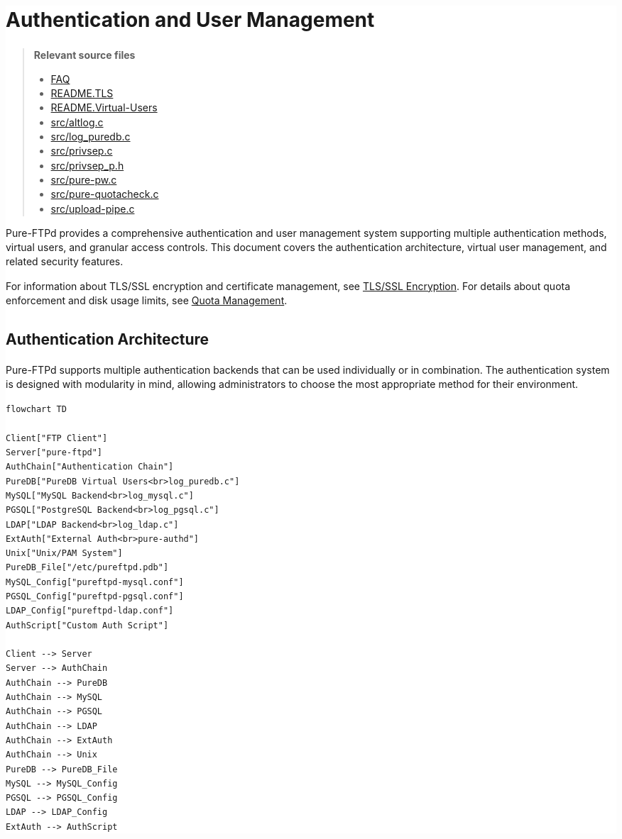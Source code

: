 # Authentication and User Management

> **Relevant source files**
> * [FAQ](https://github.com/jedisct1/pure-ftpd/blob/3818577a/FAQ)
> * [README.TLS](https://github.com/jedisct1/pure-ftpd/blob/3818577a/README.TLS)
> * [README.Virtual-Users](https://github.com/jedisct1/pure-ftpd/blob/3818577a/README.Virtual-Users)
> * [src/altlog.c](https://github.com/jedisct1/pure-ftpd/blob/3818577a/src/altlog.c)
> * [src/log_puredb.c](https://github.com/jedisct1/pure-ftpd/blob/3818577a/src/log_puredb.c)
> * [src/privsep.c](https://github.com/jedisct1/pure-ftpd/blob/3818577a/src/privsep.c)
> * [src/privsep_p.h](https://github.com/jedisct1/pure-ftpd/blob/3818577a/src/privsep_p.h)
> * [src/pure-pw.c](https://github.com/jedisct1/pure-ftpd/blob/3818577a/src/pure-pw.c)
> * [src/pure-quotacheck.c](https://github.com/jedisct1/pure-ftpd/blob/3818577a/src/pure-quotacheck.c)
> * [src/upload-pipe.c](https://github.com/jedisct1/pure-ftpd/blob/3818577a/src/upload-pipe.c)

Pure-FTPd provides a comprehensive authentication and user management system supporting multiple authentication methods, virtual users, and granular access controls. This document covers the authentication architecture, virtual user management, and related security features.

For information about TLS/SSL encryption and certificate management, see [TLS/SSL Encryption](/jedisct1/pure-ftpd/3.1-tlsssl-encryption). For details about quota enforcement and disk usage limits, see [Quota Management](/jedisct1/pure-ftpd/6.2-quota-management).

## Authentication Architecture

Pure-FTPd supports multiple authentication backends that can be used individually or in combination. The authentication system is designed with modularity in mind, allowing administrators to choose the most appropriate method for their environment.

```mermaid
flowchart TD

Client["FTP Client"]
Server["pure-ftpd"]
AuthChain["Authentication Chain"]
PureDB["PureDB Virtual Users<br>log_puredb.c"]
MySQL["MySQL Backend<br>log_mysql.c"]
PGSQL["PostgreSQL Backend<br>log_pgsql.c"]
LDAP["LDAP Backend<br>log_ldap.c"]
ExtAuth["External Auth<br>pure-authd"]
Unix["Unix/PAM System"]
PureDB_File["/etc/pureftpd.pdb"]
MySQL_Config["pureftpd-mysql.conf"]
PGSQL_Config["pureftpd-pgsql.conf"]
LDAP_Config["pureftpd-ldap.conf"]
AuthScript["Custom Auth Script"]

Client --> Server
Server --> AuthChain
AuthChain --> PureDB
AuthChain --> MySQL
AuthChain --> PGSQL
AuthChain --> LDAP
AuthChain --> ExtAuth
AuthChain --> Unix
PureDB --> PureDB_File
MySQL --> MySQL_Config
PGSQL --> PGSQL_Config
LDAP --> LDAP_Config
ExtAuth --> AuthScript
```
